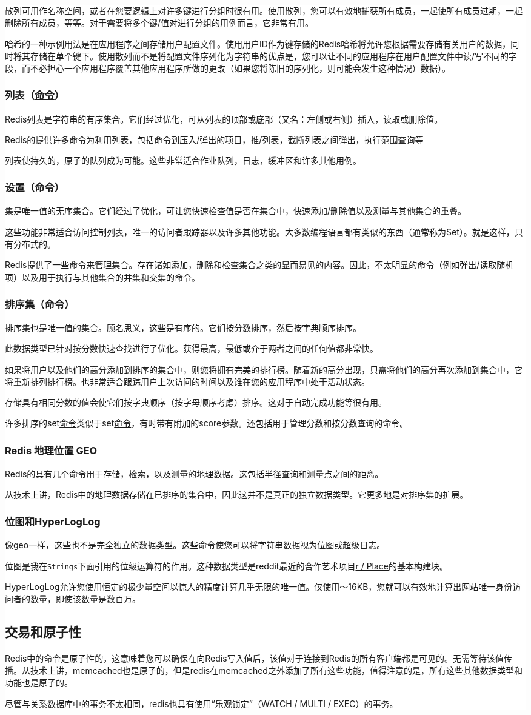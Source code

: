 散列可用作名称空间，或者在您要逻辑上对许多键进行分组时很有用。使用散列，您可以有效地捕获所有成员，一起使所有成员过期，一起删除所有成员，等等。对于需要将多个键/值对进行分组的用例而言，它非常有用。

哈希的一种示例用法是在应用程序之间存储用户配置文件。使用用户ID作为键存储的Redis哈希将允许您根据需要存储有关用户的数据，同时将其存储在单个键下。使用散列而不是将配置文件序列化为字符串的优点是，您可以让不同的应用程序在用户配置文件中读/写不同的字段，而不必担心一个应用程序覆盖其他应用程序所做的更改（如果您将陈旧的序列化，则可能会发生这种情况）数据）。

### 列表（[命令](https://redis.io/commands#list)）

Redis列表是字符串的有序集合。它们经过优化，可从列表的顶部或底部（又名：左侧或右侧）插入，读取或删除值。

Redis的提供许多[命令](https://redis.io/commands#list)为利用列表，包括命令到压入/弹出的项目，推/列表，截断列表之间弹出，执行范围查询等

列表使持久的，原子的队列成为可能。这些非常适合作业队列，日志，缓冲区和许多其他用例。

### 设置（[命令](https://redis.io/commands#set)）

集是唯一值的无序集合。它们经过了优化，可让您快速检查值是否在集合中，快速添加/删除值以及测量与其他集合的重叠。

这些功能非常适合访问控制列表，唯一的访问者跟踪器以及许多其他功能。大多数编程语言都有类似的东西（通常称为Set）。就是这样，只有分布式的。

Redis提供了一些[命令](https://redis.io/commands#set)来管理集合。存在诸如添加，删除和检查集合之类的显而易见的内容。因此，不太明显的命令（例如弹出/读取随机项）以及用于执行与其他集合的并集和交集的命令。

### 排序集（[命令](https://redis.io/commands#sorted_set)）

排序集也是唯一值的集合。顾名思义，这些是有序的。它们按分数排序，然后按字典顺序排序。

此数据类型已针对按分数快速查找进行了优化。获得最高，最低或介于两者之间的任何值都非常快。

如果将用户以及他们的高分添加到排序的集合中，则您将拥有完美的排行榜。随着新的高分出现，只需将他们的高分再次添加到集合中，它将重新排列排行榜。也非常适合跟踪用户上次访问的时间以及谁在您的应用程序中处于活动状态。

存储具有相同分数的值会使它们按字典顺序（按字母顺序考虑）排序。这对于自动完成功能等很有用。

许多排序的set[命令](https://redis.io/commands#sorted_set)类似于set[命令](https://redis.io/commands#sorted_set)，有时带有附加的score参数。还包括用于管理分数和按分数查询的命令。

### Redis 地理位置 GEO

Redis的具有几个[命令](https://redis.io/commands#geo)用于存储，检索，以及测量的地理数据。这包括半径查询和测量点之间的距离。

从技术上讲，Redis中的地理数据存储在已排序的集合中，因此这并不是真正的独立数据类型。它更多地是对排序集的扩展。

### 位图和HyperLogLog

像geo一样，这些也不是完全独立的数据类型。这些命令使您可以将字符串数据视为位图或超级日志。

位图是我在`Strings`下面引用的位级运算符的作用。这种数据类型是reddit最近的合作艺术项目[r / Place](https://redditblog.com/2017/04/13/how-we-built-rplace/)的基本构建块。

HyperLogLog允许您使用恒定的极少量空间以惊人的精度计算几乎无限的唯一值。仅使用〜16KB，您就可以有效地计算出网站唯一身份访问者的数量，即使该数量是数百万。

## 交易和原子性

Redis中的命令是原子性的，这意味着您可以确保在向Redis写入值后，该值对于连接到Redis的所有客户端都是可见的。无需等待该值传播。从技术上讲，memcached也是原子的，但是redis在memcached之外添加了所有这些功能，值得注意的是，所有这些其他数据类型和功能也是原子的。

尽管与关系数据库中的事务不太相同，redis也具有使用“乐观锁定”（[WATCH](https://redis.io/commands/watch) / [MULTI](https://redis.io/commands/multi) / [EXEC](https://redis.io/commands/exec)）的[事务](https://redis.io/topics/transactions)。
